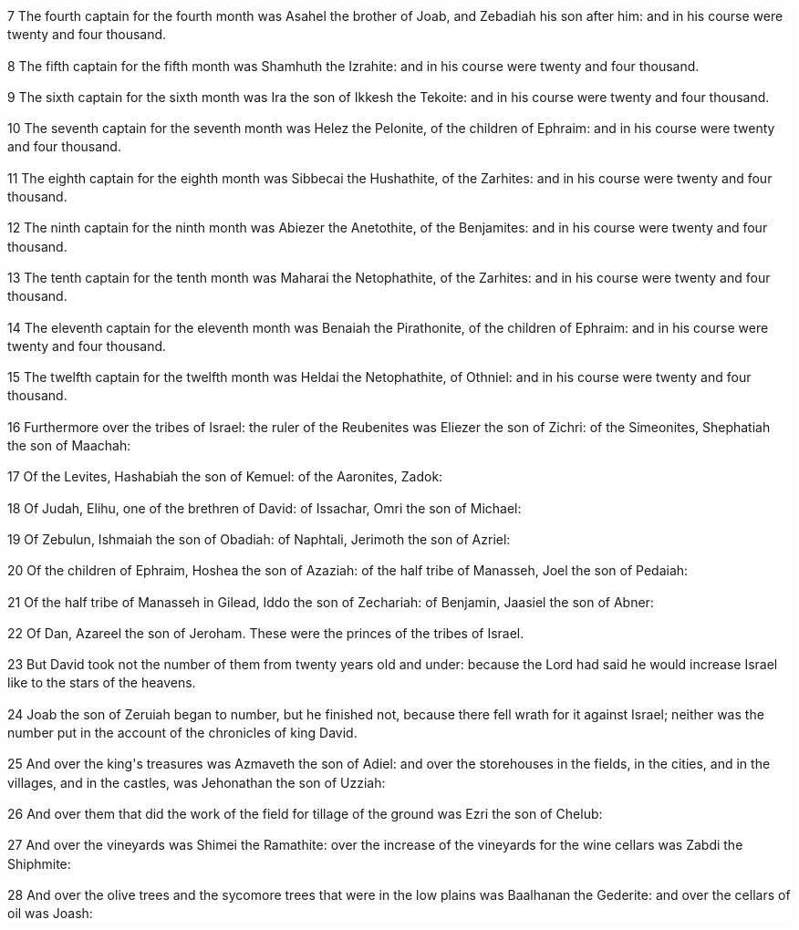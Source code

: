 7 The fourth captain for the fourth month was Asahel the brother of Joab, and Zebadiah his son after him: and in his course were twenty and four thousand.

8 The fifth captain for the fifth month was Shamhuth the Izrahite: and in his course were twenty and four thousand.

9 The sixth captain for the sixth month was Ira the son of Ikkesh the Tekoite: and in his course were twenty and four thousand.

10 The seventh captain for the seventh month was Helez the Pelonite, of the children of Ephraim: and in his course were twenty and four thousand.

11 The eighth captain for the eighth month was Sibbecai the Hushathite, of the Zarhites: and in his course were twenty and four thousand.

12 The ninth captain for the ninth month was Abiezer the Anetothite, of the Benjamites: and in his course were twenty and four thousand.

13 The tenth captain for the tenth month was Maharai the Netophathite, of the Zarhites: and in his course were twenty and four thousand.

14 The eleventh captain for the eleventh month was Benaiah the Pirathonite, of the children of Ephraim: and in his course were twenty and four thousand.

15 The twelfth captain for the twelfth month was Heldai the Netophathite, of Othniel: and in his course were twenty and four thousand.

16 Furthermore over the tribes of Israel: the ruler of the Reubenites was Eliezer the son of Zichri: of the Simeonites, Shephatiah the son of Maachah:

17 Of the Levites, Hashabiah the son of Kemuel: of the Aaronites, Zadok:

18 Of Judah, Elihu, one of the brethren of David: of Issachar, Omri the son of Michael:

19 Of Zebulun, Ishmaiah the son of Obadiah: of Naphtali, Jerimoth the son of Azriel:

20 Of the children of Ephraim, Hoshea the son of Azaziah: of the half tribe of Manasseh, Joel the son of Pedaiah:

21 Of the half tribe of Manasseh in Gilead, Iddo the son of Zechariah: of Benjamin, Jaasiel the son of Abner:

22 Of Dan, Azareel the son of Jeroham. These were the princes of the tribes of Israel.

23 But David took not the number of them from twenty years old and under: because the Lord had said he would increase Israel like to the stars of the heavens.

24 Joab the son of Zeruiah began to number, but he finished not, because there fell wrath for it against Israel; neither was the number put in the account of the chronicles of king David.

25 And over the king's treasures was Azmaveth the son of Adiel: and over the storehouses in the fields, in the cities, and in the villages, and in the castles, was Jehonathan the son of Uzziah:

26 And over them that did the work of the field for tillage of the ground was Ezri the son of Chelub:

27 And over the vineyards was Shimei the Ramathite: over the increase of the vineyards for the wine cellars was Zabdi the Shiphmite:

28 And over the olive trees and the sycomore trees that were in the low plains was Baalhanan the Gederite: and over the cellars of oil was Joash:
